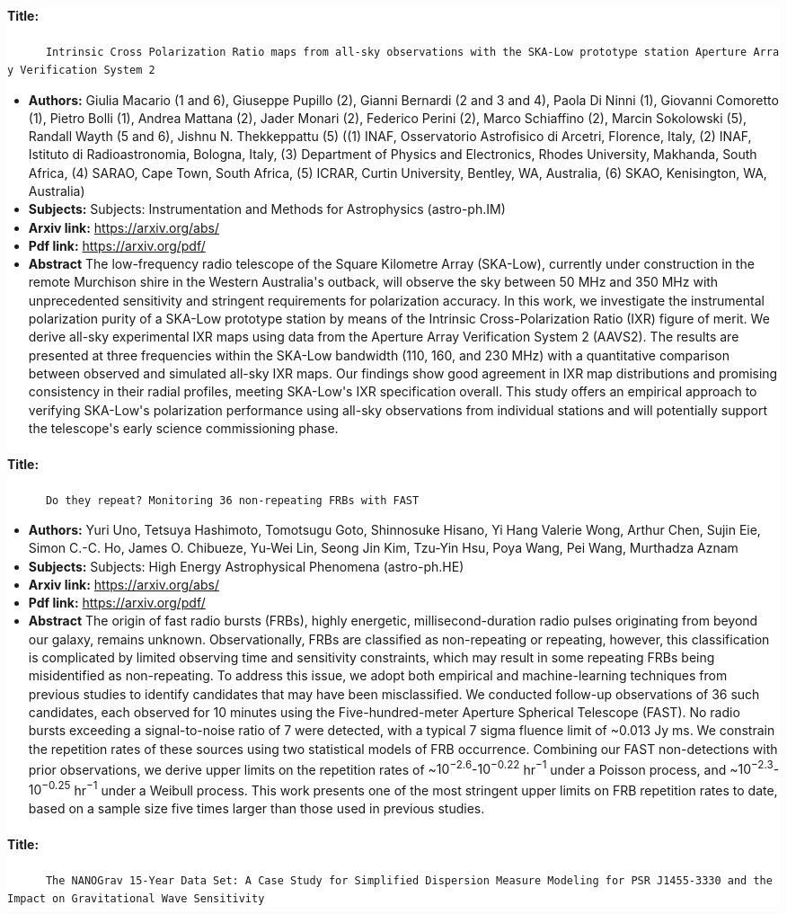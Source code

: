 #### Title:
          Intrinsic Cross Polarization Ratio maps from all-sky observations with the SKA-Low prototype station Aperture Array Verification System 2
 - **Authors:** Giulia Macario (1 and 6), Giuseppe Pupillo (2), Gianni Bernardi (2 and 3 and 4), Paola Di Ninni (1), Giovanni Comoretto (1), Pietro Bolli (1), Andrea Mattana (2), Jader Monari (2), Federico Perini (2), Marco Schiaffino (2), Marcin Sokolowski (5), Randall Wayth (5 and 6), Jishnu N. Thekkeppattu (5) ((1) INAF, Osservatorio Astrofisico di Arcetri, Florence, Italy, (2) INAF, Istituto di Radioastronomia, Bologna, Italy, (3) Department of Physics and Electronics, Rhodes University, Makhanda, South Africa, (4) SARAO, Cape Town, South Africa, (5) ICRAR, Curtin University, Bentley, WA, Australia, (6) SKAO, Kenisington, WA, Australia)
 - **Subjects:** Subjects:
Instrumentation and Methods for Astrophysics (astro-ph.IM)
 - **Arxiv link:** https://arxiv.org/abs/
 - **Pdf link:** https://arxiv.org/pdf/
 - **Abstract**
 The low-frequency radio telescope of the Square Kilometre Array (SKA-Low), currently under construction in the remote Murchison shire in the Western Australia's outback, will observe the sky between 50 MHz and 350 MHz with unprecedented sensitivity and stringent requirements for polarization accuracy. In this work, we investigate the instrumental polarization purity of a SKA-Low prototype station by means of the Intrinsic Cross-Polarization Ratio (IXR) figure of merit. We derive all-sky experimental IXR maps using data from the Aperture Array Verification System 2 (AAVS2). The results are presented at three frequencies within the SKA-Low bandwidth (110, 160, and 230 MHz) with a quantitative comparison between observed and simulated all-sky IXR maps. Our findings show good agreement in IXR map distributions and promising consistency in their radial profiles, meeting SKA-Low's IXR specification overall. This study offers an empirical approach to verifying SKA-Low's polarization performance using all-sky observations from individual stations and will potentially support the telescope's early science commissioning phase.
#### Title:
          Do they repeat? Monitoring 36 non-repeating FRBs with FAST
 - **Authors:** Yuri Uno, Tetsuya Hashimoto, Tomotsugu Goto, Shinnosuke Hisano, Yi Hang Valerie Wong, Arthur Chen, Sujin Eie, Simon C.-C. Ho, James O. Chibueze, Yu-Wei Lin, Seong Jin Kim, Tzu-Yin Hsu, Poya Wang, Pei Wang, Murthadza Aznam
 - **Subjects:** Subjects:
High Energy Astrophysical Phenomena (astro-ph.HE)
 - **Arxiv link:** https://arxiv.org/abs/
 - **Pdf link:** https://arxiv.org/pdf/
 - **Abstract**
 The origin of fast radio bursts (FRBs), highly energetic, millisecond-duration radio pulses originating from beyond our galaxy, remains unknown. Observationally, FRBs are classified as non-repeating or repeating, however, this classification is complicated by limited observing time and sensitivity constraints, which may result in some repeating FRBs being misidentified as non-repeating. To address this issue, we adopt both empirical and machine-learning techniques from previous studies to identify candidates that may have been misclassified. We conducted follow-up observations of 36 such candidates, each observed for 10 minutes using the Five-hundred-meter Aperture Spherical Telescope (FAST). No radio bursts exceeding a signal-to-noise ratio of 7 were detected, with a typical 7 sigma fluence limit of ~0.013 Jy ms. We constrain the repetition rates of these sources using two statistical models of FRB occurrence. Combining our FAST non-detections with prior observations, we derive upper limits on the repetition rates of ~$10^{-2.6}$-$10^{-0.22}$ hr$^{-1}$ under a Poisson process, and ~$10^{-2.3}$-$10^{-0.25}$ hr$^{-1}$ under a Weibull process. This work presents one of the most stringent upper limits on FRB repetition rates to date, based on a sample size five times larger than those used in previous studies.
#### Title:
          The NANOGrav 15-Year Data Set: A Case Study for Simplified Dispersion Measure Modeling for PSR J1455-3330 and the Impact on Gravitational Wave Sensitivity